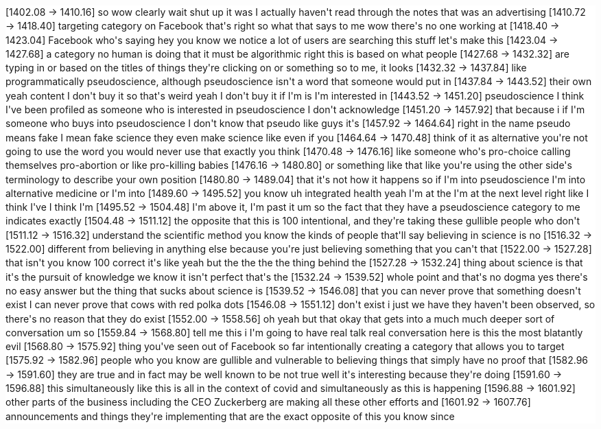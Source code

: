[1402.08 → 1410.16] so wow clearly wait shut up it was I actually haven't read through the notes that was an advertising
[1410.72 → 1418.40] targeting category on Facebook that's right so what that says to me wow there's no one working at
[1418.40 → 1423.04] Facebook who's saying hey you know we notice a lot of users are searching this stuff let's make this
[1423.04 → 1427.68] a category no human is doing that it must be algorithmic right this is based on what people
[1427.68 → 1432.32] are typing in or based on the titles of things they're clicking on or something so to me, it looks
[1432.32 → 1437.84] like programmatically pseudoscience, although pseudoscience isn't a word that someone would put in
[1437.84 → 1443.52] their own yeah content I don't buy it so that's weird yeah I don't buy it if I'm is I'm interested in
[1443.52 → 1451.20] pseudoscience I think I've been profiled as someone who is interested in pseudoscience I don't acknowledge
[1451.20 → 1457.92] that because i if I'm someone who buys into pseudoscience I don't know that pseudo like guys it's
[1457.92 → 1464.64] right in the name pseudo means fake I mean fake science they even make science like even if you
[1464.64 → 1470.48] think of it as alternative you're not going to use the word you would never use that exactly you think
[1470.48 → 1476.16] like someone who's pro-choice calling themselves pro-abortion or like pro-killing babies
[1476.16 → 1480.80] or something like that like you're using the other side's terminology to describe your own position
[1480.80 → 1489.04] that it's not how it happens so if I'm into pseudoscience I'm into alternative medicine or I'm into
[1489.60 → 1495.52] you know uh integrated health yeah I'm at the I'm at the next level right like I think I've I think I'm
[1495.52 → 1504.48] I'm above it, I'm past it um so the fact that they have a pseudoscience category to me indicates exactly
[1504.48 → 1511.12] the opposite that this is 100 intentional, and they're taking these gullible people who don't
[1511.12 → 1516.32] understand the scientific method you know the kinds of people that'll say believing in science is no
[1516.32 → 1522.00] different from believing in anything else because you're just believing something that you can't that
[1522.00 → 1527.28] that isn't you know 100 correct it's like yeah but the the the the thing behind the
[1527.28 → 1532.24] thing about science is that it's the pursuit of knowledge we know it isn't perfect that's the
[1532.24 → 1539.52] whole point and that's no dogma yes there's no easy answer but the thing that sucks about science is
[1539.52 → 1546.08] that you can never prove that something doesn't exist I can never prove that cows with red polka dots
[1546.08 → 1551.12] don't exist i just we have they haven't been observed, so there's no reason that they do exist
[1552.00 → 1558.56] oh yeah but that okay that gets into a much much deeper sort of conversation um so
[1559.84 → 1568.80] tell me this i I'm going to have real talk real conversation here is this the most blatantly evil
[1568.80 → 1575.92] thing you've seen out of Facebook so far intentionally creating a category that allows you to target
[1575.92 → 1582.96] people who you know are gullible and vulnerable to believing things that simply have no proof that
[1582.96 → 1591.60] they are true and in fact may be well known to be not true well it's interesting because they're doing
[1591.60 → 1596.88] this simultaneously like this is all in the context of covid and simultaneously as this is happening
[1596.88 → 1601.92] other parts of the business including the CEO Zuckerberg are making all these other efforts and
[1601.92 → 1607.76] announcements and things they're implementing that are the exact opposite of this you know since